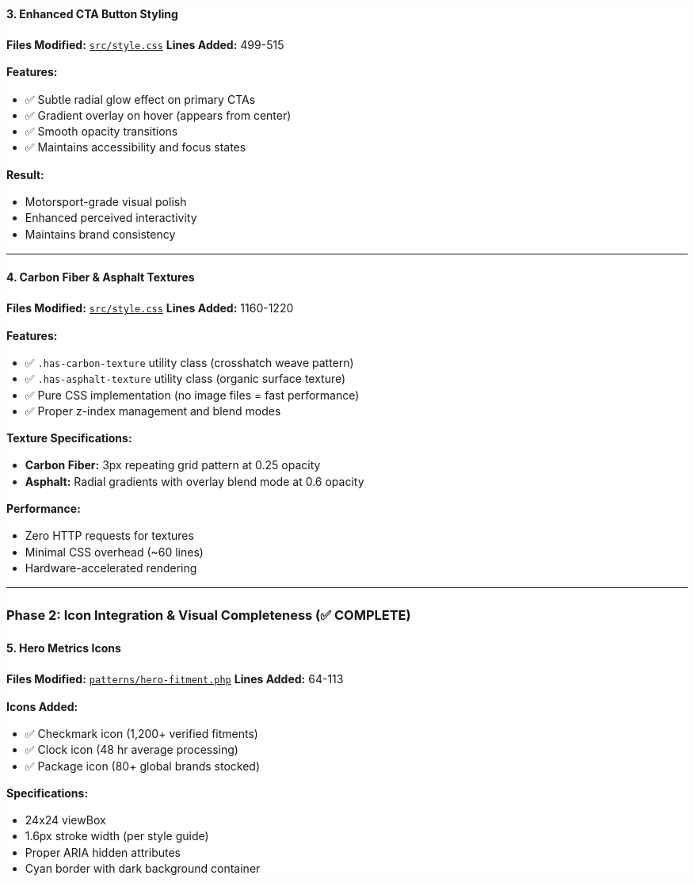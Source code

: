 #### 3. Enhanced CTA Button Styling
**Files Modified:** [`src/style.css`](../wp-content/themes/3w-2025/src/style.css)
**Lines Added:** 499-515

**Features:**
- ✅ Subtle radial glow effect on primary CTAs
- ✅ Gradient overlay on hover (appears from center)
- ✅ Smooth opacity transitions
- ✅ Maintains accessibility and focus states

**Result:**
- Motorsport-grade visual polish
- Enhanced perceived interactivity
- Maintains brand consistency

---

#### 4. Carbon Fiber & Asphalt Textures
**Files Modified:** [`src/style.css`](../wp-content/themes/3w-2025/src/style.css)
**Lines Added:** 1160-1220

**Features:**
- ✅ `.has-carbon-texture` utility class (crosshatch weave pattern)
- ✅ `.has-asphalt-texture` utility class (organic surface texture)
- ✅ Pure CSS implementation (no image files = fast performance)
- ✅ Proper z-index management and blend modes

**Texture Specifications:**
- **Carbon Fiber:** 3px repeating grid pattern at 0.25 opacity
- **Asphalt:** Radial gradients with overlay blend mode at 0.6 opacity

**Performance:**
- Zero HTTP requests for textures
- Minimal CSS overhead (~60 lines)
- Hardware-accelerated rendering

---

### Phase 2: Icon Integration & Visual Completeness (✅ COMPLETE)

#### 5. Hero Metrics Icons
**Files Modified:** [`patterns/hero-fitment.php`](../wp-content/themes/3w-2025/patterns/hero-fitment.php)
**Lines Added:** 64-113

**Icons Added:**
- ✅ Checkmark icon (1,200+ verified fitments)
- ✅ Clock icon (48 hr average processing)
- ✅ Package icon (80+ global brands stocked)

**Specifications:**
- 24x24 viewBox
- 1.6px stroke width (per style guide)
- Proper ARIA hidden attributes
- Cyan border with dark background container
